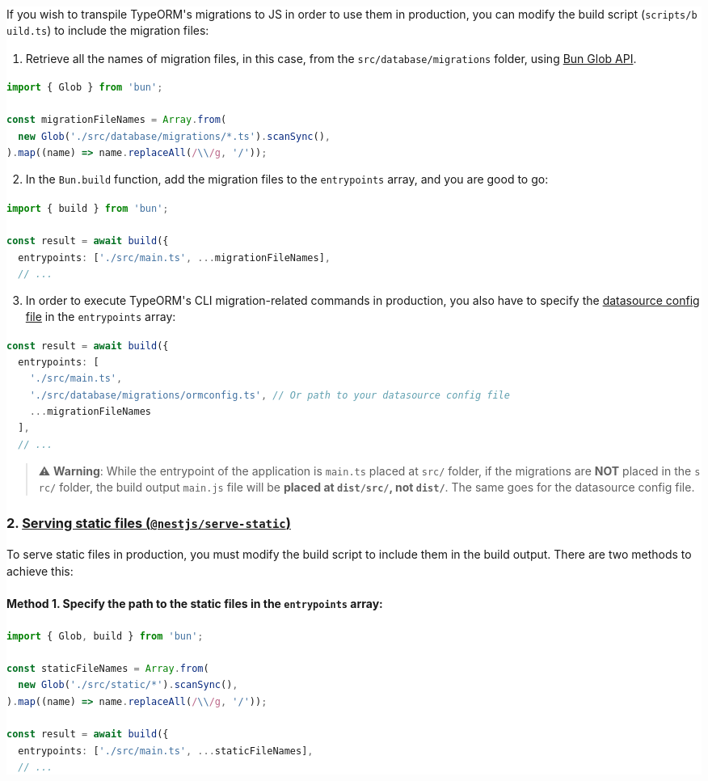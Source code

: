 If you wish to transpile TypeORM's migrations to JS in order to use them in production, you can modify the build script (`scripts/build.ts`) to include the migration files:

1. Retrieve all the names of migration files, in this case, from the `src/database/migrations` folder, using [Bun Glob API](https://bun.sh/docs/api/glob).

```typescript
import { Glob } from 'bun';

const migrationFileNames = Array.from(
  new Glob('./src/database/migrations/*.ts').scanSync(),
).map((name) => name.replaceAll(/\\/g, '/'));
```

2. In the `Bun.build` function, add the migration files to the `entrypoints` array, and you are good to go:

```typescript
import { build } from 'bun';

const result = await build({
  entrypoints: ['./src/main.ts', ...migrationFileNames],
  // ...
```

3. In order to execute TypeORM's CLI migration-related commands in production, you also have to specify the [datasource config file](https://typeorm.io/data-source-options#data-source-options-example) in the `entrypoints` array:

```typescript
const result = await build({
  entrypoints: [
    './src/main.ts',
    './src/database/migrations/ormconfig.ts', // Or path to your datasource config file
    ...migrationFileNames
  ],
  // ...
```

> ⚠️ **Warning**: While the entrypoint of the application is `main.ts` placed at `src/` folder, if the migrations are **NOT** placed in the `src/` folder, the build output `main.js` file will be **placed at `dist/src/`, not `dist/`**. The same goes for the datasource config file.

### 2. [Serving static files (`@nestjs/serve-static`)](https://docs.nestjs.com/recipes/serve-static)

To serve static files in production, you must modify the build script to include them in the build output. There are two methods to achieve this:

#### Method 1. Specify the path to the static files in the `entrypoints` array:

```typescript
import { Glob, build } from 'bun';

const staticFileNames = Array.from(
  new Glob('./src/static/*').scanSync(),
).map((name) => name.replaceAll(/\\/g, '/'));

const result = await build({
  entrypoints: ['./src/main.ts', ...staticFileNames],
  // ...
```
